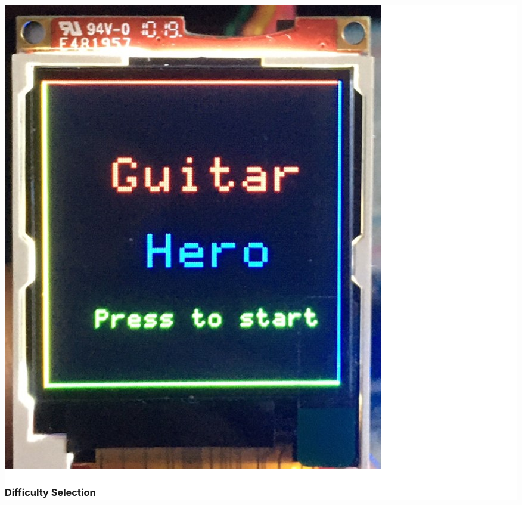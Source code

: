 <img src="./images/MainMenu.png" alt="Image of Main Menu" width="631" height="779">

### Difficulty Selection